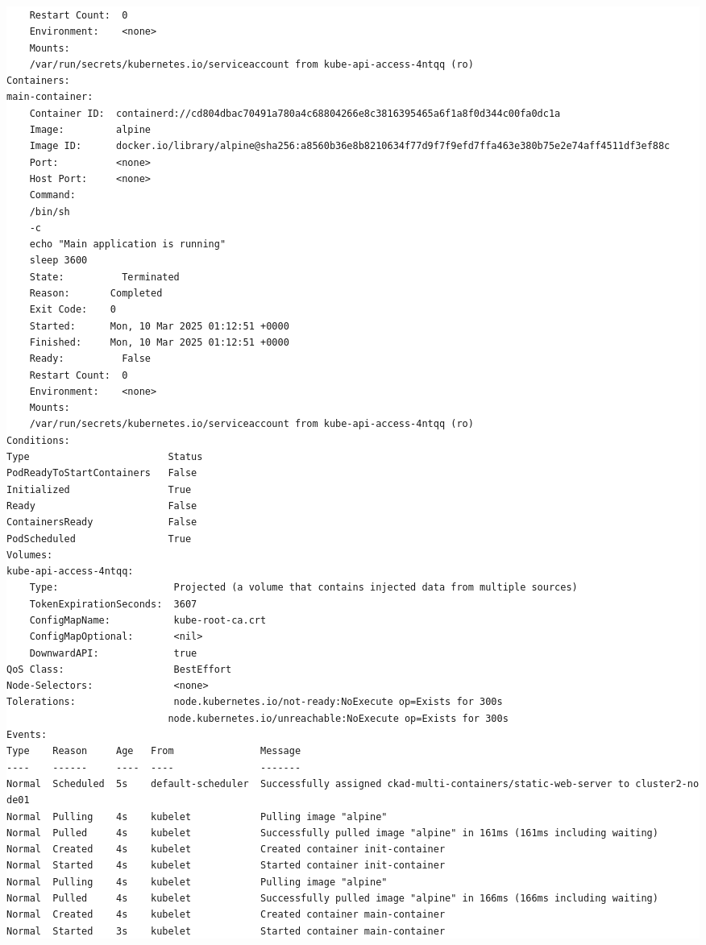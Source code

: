         Restart Count:  0
        Environment:    <none>
        Mounts:
        /var/run/secrets/kubernetes.io/serviceaccount from kube-api-access-4ntqq (ro)
    Containers:
    main-container:
        Container ID:  containerd://cd804dbac70491a780a4c68804266e8c3816395465a6f1a8f0d344c00fa0dc1a
        Image:         alpine
        Image ID:      docker.io/library/alpine@sha256:a8560b36e8b8210634f77d9f7f9efd7ffa463e380b75e2e74aff4511df3ef88c
        Port:          <none>
        Host Port:     <none>
        Command:
        /bin/sh
        -c
        echo "Main application is running"
        sleep 3600
        State:          Terminated
        Reason:       Completed
        Exit Code:    0
        Started:      Mon, 10 Mar 2025 01:12:51 +0000
        Finished:     Mon, 10 Mar 2025 01:12:51 +0000
        Ready:          False
        Restart Count:  0
        Environment:    <none>
        Mounts:
        /var/run/secrets/kubernetes.io/serviceaccount from kube-api-access-4ntqq (ro)
    Conditions:
    Type                        Status
    PodReadyToStartContainers   False 
    Initialized                 True 
    Ready                       False 
    ContainersReady             False 
    PodScheduled                True 
    Volumes:
    kube-api-access-4ntqq:
        Type:                    Projected (a volume that contains injected data from multiple sources)
        TokenExpirationSeconds:  3607
        ConfigMapName:           kube-root-ca.crt
        ConfigMapOptional:       <nil>
        DownwardAPI:             true
    QoS Class:                   BestEffort
    Node-Selectors:              <none>
    Tolerations:                 node.kubernetes.io/not-ready:NoExecute op=Exists for 300s
                                node.kubernetes.io/unreachable:NoExecute op=Exists for 300s
    Events:
    Type    Reason     Age   From               Message
    ----    ------     ----  ----               -------
    Normal  Scheduled  5s    default-scheduler  Successfully assigned ckad-multi-containers/static-web-server to cluster2-node01
    Normal  Pulling    4s    kubelet            Pulling image "alpine"
    Normal  Pulled     4s    kubelet            Successfully pulled image "alpine" in 161ms (161ms including waiting)
    Normal  Created    4s    kubelet            Created container init-container
    Normal  Started    4s    kubelet            Started container init-container
    Normal  Pulling    4s    kubelet            Pulling image "alpine"
    Normal  Pulled     4s    kubelet            Successfully pulled image "alpine" in 166ms (166ms including waiting)
    Normal  Created    4s    kubelet            Created container main-container
    Normal  Started    3s    kubelet            Started container main-container
